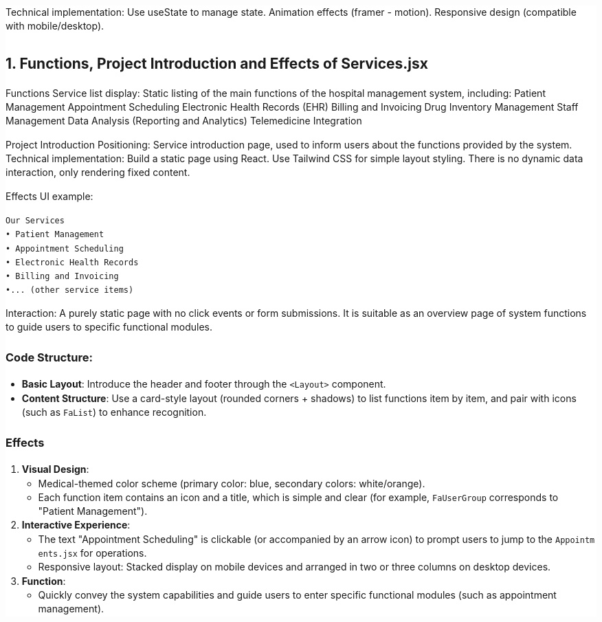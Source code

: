 Technical implementation:
Use useState to manage state. Animation effects (framer - motion). Responsive design (compatible with mobile/desktop).

## 1. Functions, Project Introduction and Effects of Services.jsx

Functions
Service list display:
Static listing of the main functions of the hospital management system, including:
Patient Management
Appointment Scheduling
Electronic Health Records (EHR)
Billing and Invoicing
Drug Inventory Management
Staff Management
Data Analysis (Reporting and Analytics)
Telemedicine Integration

Project Introduction
Positioning: Service introduction page, used to inform users about the functions provided by the system.
Technical implementation:
Build a static page using React. Use Tailwind CSS for simple layout styling. There is no dynamic data interaction, only rendering fixed content.

Effects
UI example:
```plaintext
Our Services
• Patient Management
• Appointment Scheduling
• Electronic Health Records
• Billing and Invoicing
•... (other service items)
```
Interaction:
A purely static page with no click events or form submissions. It is suitable as an overview page of system functions to guide users to specific functional modules.

### Code Structure:
- **Basic Layout**: Introduce the header and footer through the `<Layout>` component.
- **Content Structure**: Use a card-style layout (rounded corners + shadows) to list functions item by item, and pair with icons (such as `FaList`) to enhance recognition.

### Effects
1. **Visual Design**:
    - Medical-themed color scheme (primary color: blue, secondary colors: white/orange).
    - Each function item contains an icon and a title, which is simple and clear (for example, `FaUserGroup` corresponds to "Patient Management").
2. **Interactive Experience**:
    - The text "Appointment Scheduling" is clickable (or accompanied by an arrow icon) to prompt users to jump to the `Appointments.jsx` for operations.
    - Responsive layout: Stacked display on mobile devices and arranged in two or three columns on desktop devices.
3. **Function**:
    - Quickly convey the system capabilities and guide users to enter specific functional modules (such as appointment management). 
    